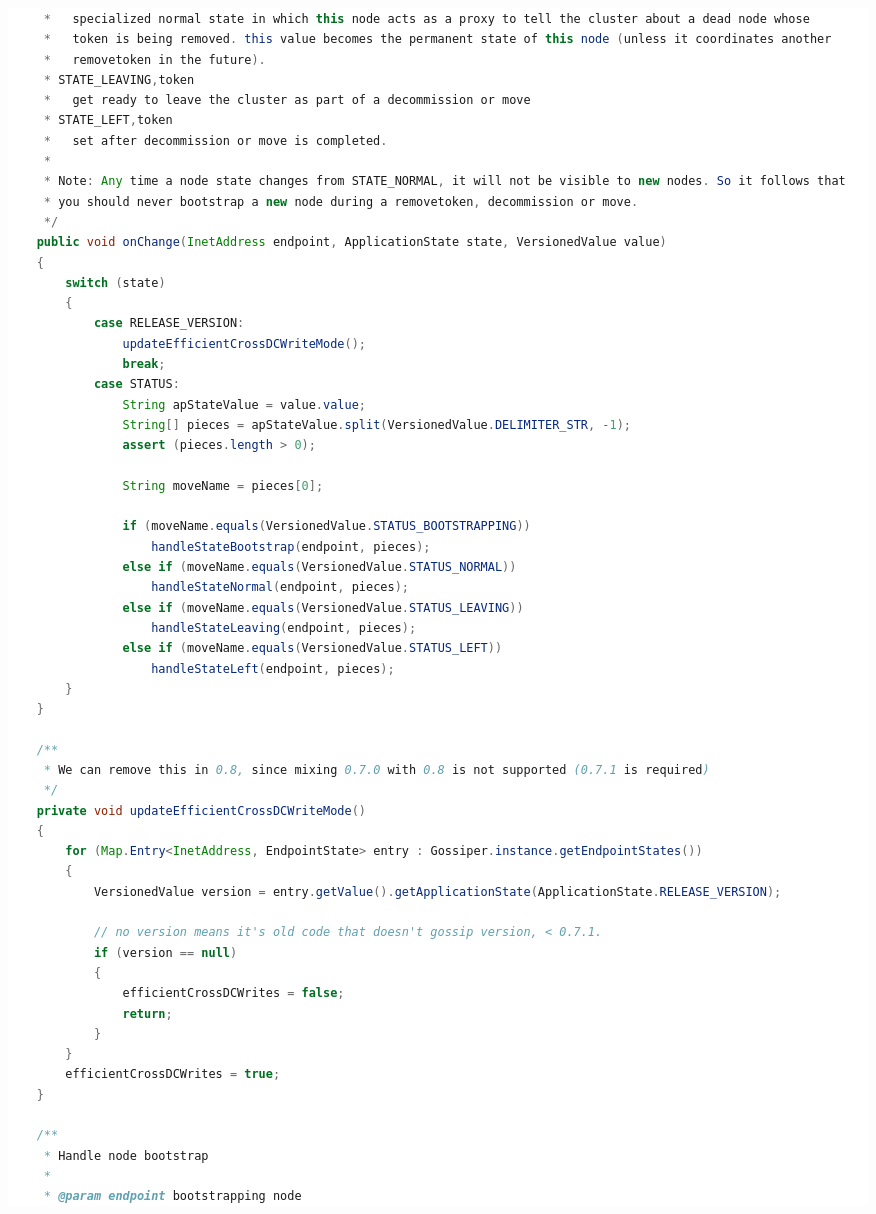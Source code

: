 ```java
     *   specialized normal state in which this node acts as a proxy to tell the cluster about a dead node whose
     *   token is being removed. this value becomes the permanent state of this node (unless it coordinates another
     *   removetoken in the future).
     * STATE_LEAVING,token 
     *   get ready to leave the cluster as part of a decommission or move
     * STATE_LEFT,token 
     *   set after decommission or move is completed.
     * 
     * Note: Any time a node state changes from STATE_NORMAL, it will not be visible to new nodes. So it follows that
     * you should never bootstrap a new node during a removetoken, decommission or move.
     */
    public void onChange(InetAddress endpoint, ApplicationState state, VersionedValue value)
    {
        switch (state)
        {
            case RELEASE_VERSION:
                updateEfficientCrossDCWriteMode();
                break;
            case STATUS:
                String apStateValue = value.value;
                String[] pieces = apStateValue.split(VersionedValue.DELIMITER_STR, -1);
                assert (pieces.length > 0);

                String moveName = pieces[0];

                if (moveName.equals(VersionedValue.STATUS_BOOTSTRAPPING))
                    handleStateBootstrap(endpoint, pieces);
                else if (moveName.equals(VersionedValue.STATUS_NORMAL))
                    handleStateNormal(endpoint, pieces);
                else if (moveName.equals(VersionedValue.STATUS_LEAVING))
                    handleStateLeaving(endpoint, pieces);
                else if (moveName.equals(VersionedValue.STATUS_LEFT))
                    handleStateLeft(endpoint, pieces);
        }
    }

    /**
     * We can remove this in 0.8, since mixing 0.7.0 with 0.8 is not supported (0.7.1 is required)
     */
    private void updateEfficientCrossDCWriteMode()
    {
        for (Map.Entry<InetAddress, EndpointState> entry : Gossiper.instance.getEndpointStates())
        {
            VersionedValue version = entry.getValue().getApplicationState(ApplicationState.RELEASE_VERSION);

            // no version means it's old code that doesn't gossip version, < 0.7.1.
            if (version == null)
            {
                efficientCrossDCWrites = false;
                return;
            }
        }
        efficientCrossDCWrites = true;
    }

    /**
     * Handle node bootstrap
     *
     * @param endpoint bootstrapping node
```
